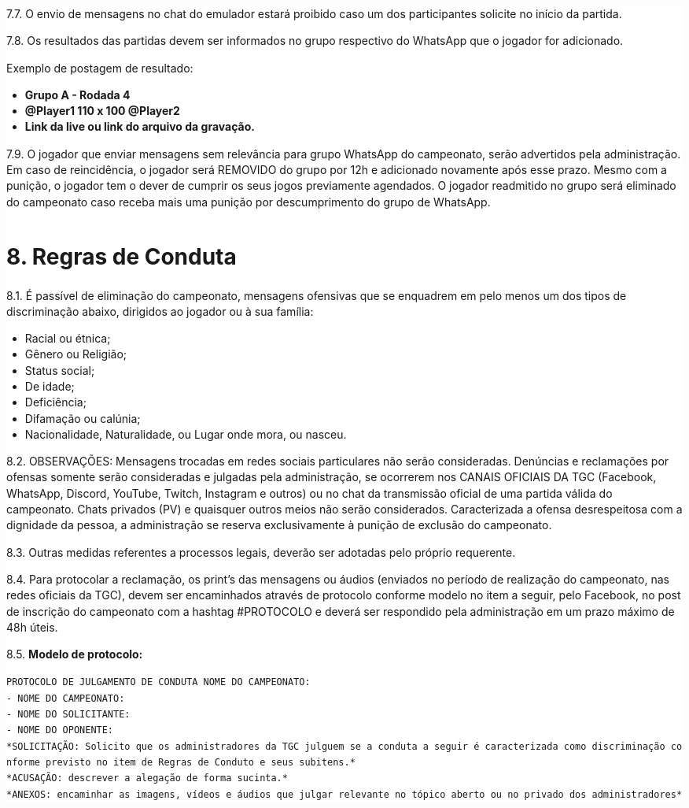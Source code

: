 7.7. O envio de mensagens no chat do emulador estará proibido caso um dos participantes solicite no início da partida.

7.8. Os resultados das partidas devem ser informados no grupo respectivo do WhatsApp que o jogador for adicionado.

Exemplo de postagem de resultado:

- **Grupo A - Rodada 4**
- **@Player1 110 x 100 @Player2**
- **Link da live ou link do arquivo da gravação.**

7.9. O jogador que enviar mensagens sem relevância para grupo WhatsApp do campeonato, serão advertidos pela administração. Em caso de reincidência, o jogador será REMOVIDO do grupo por 12h e adicionado novamente após esse prazo. Mesmo com a punição, o jogador tem o dever de cumprir os seus jogos previamente agendados. O jogador readmitido no grupo será eliminado do campeonato caso receba mais uma punição por descumprimento do grupo de WhatsApp.

# **8. Regras de Conduta** #

8.1. É passível de eliminação do campeonato, mensagens ofensivas que se enquadrem em pelo menos um dos tipos de discriminação abaixo, dirigidos ao jogador ou à sua família:

- Racial ou étnica;
- Gênero ou Religião;
- Status social;
- De idade;
- Deficiência;
- Difamação ou calúnia;
- Nacionalidade, Naturalidade, ou Lugar onde mora, ou nasceu.

8.2. OBSERVAÇÕES: Mensagens trocadas em redes sociais particulares não serão consideradas. Denúncias e reclamações por ofensas somente serão consideradas e julgadas pela administração, se ocorrerem nos CANAIS OFICIAIS DA TGC (Facebook, WhatsApp, Discord, YouTube, Twitch, Instagram e outros) ou no chat da transmissão oficial de uma partida válida do campeonato. Chats privados (PV) e quaisquer outros meios não serão considerados. Caracterizada a ofensa desrespeitosa com a dignidade da pessoa, a administração se reserva exclusivamente à punição de exclusão do campeonato.

8.3. Outras medidas referentes a processos legais, deverão ser adotadas pelo próprio requerente. 

8.4. Para protocolar a reclamação, os print’s das mensagens ou áudios (enviados no período de realização do campeonato, nas redes oficiais da TGC), devem ser encaminhados através de protocolo conforme modelo no item a seguir, pelo Facebook, no post de inscrição do campeonato com a hashtag #PROTOCOLO e deverá ser respondido pela administração em um prazo máximo de 48h úteis.

8.5. **Modelo de protocolo:** 

    PROTOCOLO DE JULGAMENTO DE CONDUTA NOME DO CAMPEONATO:
    - NOME DO CAMPEONATO:
    - NOME DO SOLICITANTE:
    - NOME DO OPONENTE:
    *SOLICITAÇÃO: Solicito que os administradores da TGC julguem se a conduta a seguir é caracterizada como discriminação conforme previsto no item de Regras de Conduto e seus subitens.*
    *ACUSAÇÃO: descrever a alegação de forma sucinta.*
    *ANEXOS: encaminhar as imagens, vídeos e áudios que julgar relevante no tópico aberto ou no privado dos administradores*
